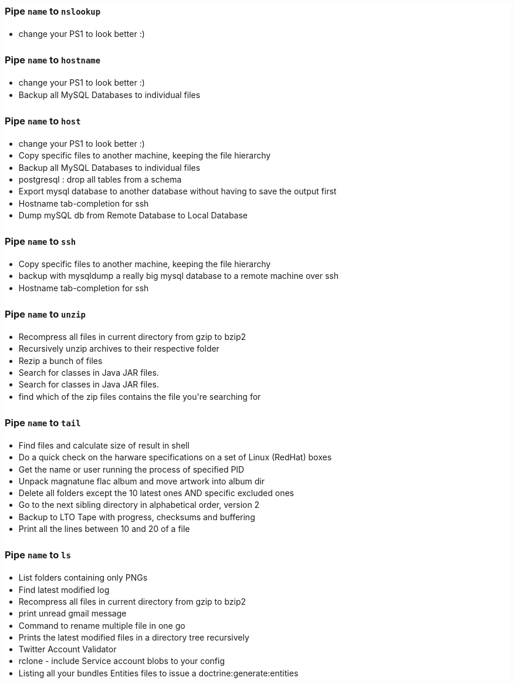             
### Pipe `name` to `nslookup`

- change your PS1 to look better :)

            
### Pipe `name` to `hostname`

- change your PS1 to look better :)
- Backup all MySQL Databases to individual files

            
### Pipe `name` to `host`

- change your PS1 to look better :)
- Copy specific files to another machine, keeping the file hierarchy
- Backup all MySQL Databases to individual files
- postgresql : drop all tables from a schema
- Export mysql database to another database without having to save the output first
- Hostname tab-completion for ssh
- Dump mySQL db from Remote Database to Local Database

            
### Pipe `name` to `ssh`

- Copy specific files to another machine, keeping the file hierarchy
- backup with mysqldump a really big mysql database to a remote machine over ssh
- Hostname tab-completion for ssh

            
### Pipe `name` to `unzip`

- Recompress all files in current directory from gzip to bzip2
- Recursively unzip archives to their respective folder
- Rezip a bunch of files
- Search for classes in Java JAR files.
- Search for classes in Java JAR files.
- find which of the zip files contains the file you're searching for

            
### Pipe `name` to `tail`

- Find files and calculate size of result in shell
- Do a quick check on the harware specifications on a set of Linux (RedHat) boxes
- Get the name or user running the process of specified PID
- Unpack magnatune flac album and move artwork into album dir
- Delete all folders except the 10 latest ones AND specific excluded ones
- Go to the next sibling directory in alphabetical order, version 2
- Backup to LTO Tape with progress, checksums and buffering
- Print all the lines between 10 and 20 of a file

            
### Pipe `name` to `ls`

- List folders containing only PNGs
- Find latest modified log
- Recompress all files in current directory from gzip to bzip2
- print unread gmail message
- Command to rename multiple file in one go
- Prints the latest modified files in a directory tree recursively
- Twitter Account Validator
- rclone - include Service account blobs to your config
- Listing all your bundles Entities files to issue a doctrine:generate:entities
